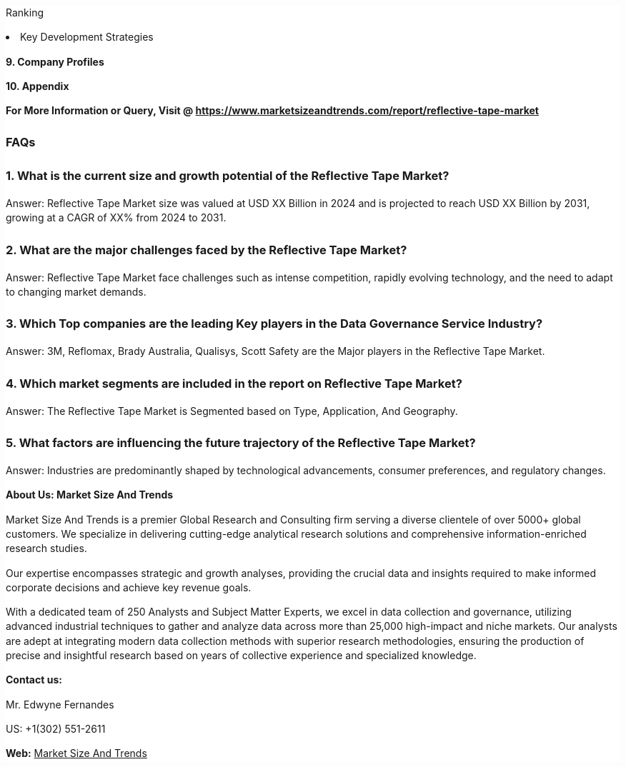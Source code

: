 Ranking</span></li><li><span class="">Key Development Strategies</span></li></ul></div><div class="" data-test-id=""><p><strong><span class="">9. Company Profiles</span></strong></p></div><div class="" data-test-id=""><p><strong><span class="">10. Appendix</span></strong></p></div><div class="" data-test-id=""><p><strong><span class="">For More Information or Query, Visit @ <a href="https://www.marketsizeandtrends.com/report/reflective-tape-market" target="_blank">https://www.marketsizeandtrends.com/report/reflective-tape-market</a></span></strong></p></div><div class="" data-test-id=""><div class="article-main__content" data-test-id="publishing-text-block"><h3><strong><span class="">FAQs</span></strong></h3></div><div class="article-main__content" data-test-id="publishing-text-block"><h3><span class="">1. What is the current size and growth potential of the Reflective Tape Market?</span></h3></div><div class="article-main__content" data-test-id="publishing-text-block"><p><span class="font-[700]">Answer</span><span class="">: Reflective Tape Market size was valued at USD XX Billion in 2024 and is projected to reach USD XX Billion by 2031, growing at a CAGR of XX% from 2024 to 2031.</span></p></div><div class="article-main__content" data-test-id="publishing-text-block"><h3><span class="">2. What are the major challenges faced by the Reflective Tape Market?</span></h3></div><div class="article-main__content" data-test-id="publishing-text-block"><p><span class="font-[700]">Answer</span><span class="">: Reflective Tape Market face challenges such as intense competition, rapidly evolving technology, and the need to adapt to changing market demands.</span></p></div><div class="article-main__content" data-test-id="publishing-text-block"><h3><span class="">3. Which Top companies are the leading Key players in the Data Governance Service Industry?</span></h3></div><div class="article-main__content" data-test-id="publishing-text-block"><p><span class="font-[700]">Answer</span><span class="">: 3M, Reflomax, Brady Australia, Qualisys, Scott Safety are the Major players in the Reflective Tape Market.</span></p></div><div class="article-main__content" data-test-id="publishing-text-block"><h3><span class="">4. Which market segments are included in the report on Reflective Tape Market?</span></h3></div><div class="article-main__content" data-test-id="publishing-text-block"><p><span class="font-[700]">Answer</span><span class="">: The Reflective Tape Market is Segmented based on Type, Application, And Geography.</span></p></div><div class="article-main__content" data-test-id="publishing-text-block"><h3><span class="">5. What factors are influencing the future trajectory of the Reflective Tape Market?</span></h3></div><div class="article-main__content" data-test-id="publishing-text-block"><p><span class="font-[700]">Answer:</span><span class="">&nbsp;Industries are predominantly shaped by technological advancements, consumer preferences, and regulatory changes.</span></p></div><p><strong><span class="">About Us: Market Size And Trends</span></strong></p></div><div class="" data-test-id=""><p><span class="">Market Size And Trends is a premier Global Research and Consulting firm serving a diverse clientele of over 5000+ global customers. We specialize in delivering cutting-edge analytical research solutions and comprehensive information-enriched research studies.</span></p></div><div class="" data-test-id=""><p><span class="">Our expertise encompasses strategic and growth analyses, providing the crucial data and insights required to make informed corporate decisions and achieve key revenue goals.</span></p></div><div class="" data-test-id=""><p><span class="">With a dedicated team of 250 Analysts and Subject Matter Experts, we excel in data collection and governance, utilizing advanced industrial techniques to gather and analyze data across more than 25,000 high-impact and niche markets. Our analysts are adept at integrating modern data collection methods with superior research methodologies, ensuring the production of precise and insightful research based on years of collective experience and specialized knowledge.</span></p></div><div class="" data-test-id=""><p><strong><span class="">Contact us:</span></strong></p></div><div class="" data-test-id=""><p><span class="">Mr. Edwyne Fernandes</span></p></div><div class="" data-test-id=""><p><span class="">US: +1(302) 551-2611<br /></span></p><p><span class=""><strong>Web:</strong> <a href="https://www.marketsizeandtrends.com/" target="_blank">Market Size And Trends</a></span></p></div>
